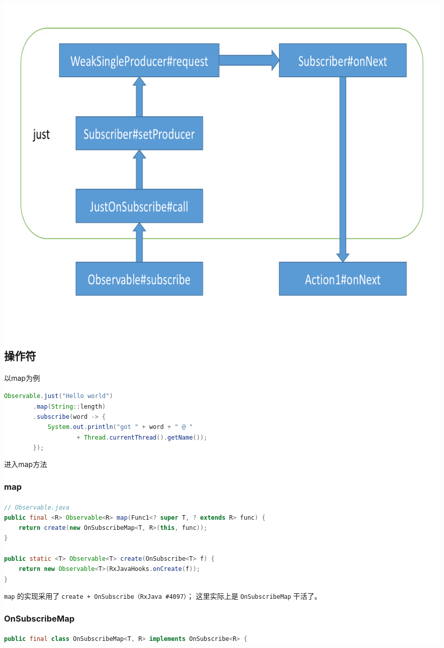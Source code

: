 ![rxjava_call_stack](/images/RxJava_call_stack_just.png)

## 操作符
以map为例
```java
Observable.just("Hello world")
        .map(String::length)
        .subscribe(word -> {
            System.out.println("got " + word + " @ "
                    + Thread.currentThread().getName());
        });
```
进入map方法
### map
```java
// Observable.java
public final <R> Observable<R> map(Func1<? super T, ? extends R> func) {
    return create(new OnSubscribeMap<T, R>(this, func));
}

public static <T> Observable<T> create(OnSubscribe<T> f) {
    return new Observable<T>(RxJavaHooks.onCreate(f));
}
```
 `map` 的实现采用了 `create + OnSubscribe（RxJava #4097）`；
这里实际上是 `OnSubscribeMap` 干活了。
### OnSubscribeMap
```java
public final class OnSubscribeMap<T, R> implements OnSubscribe<R> {

```